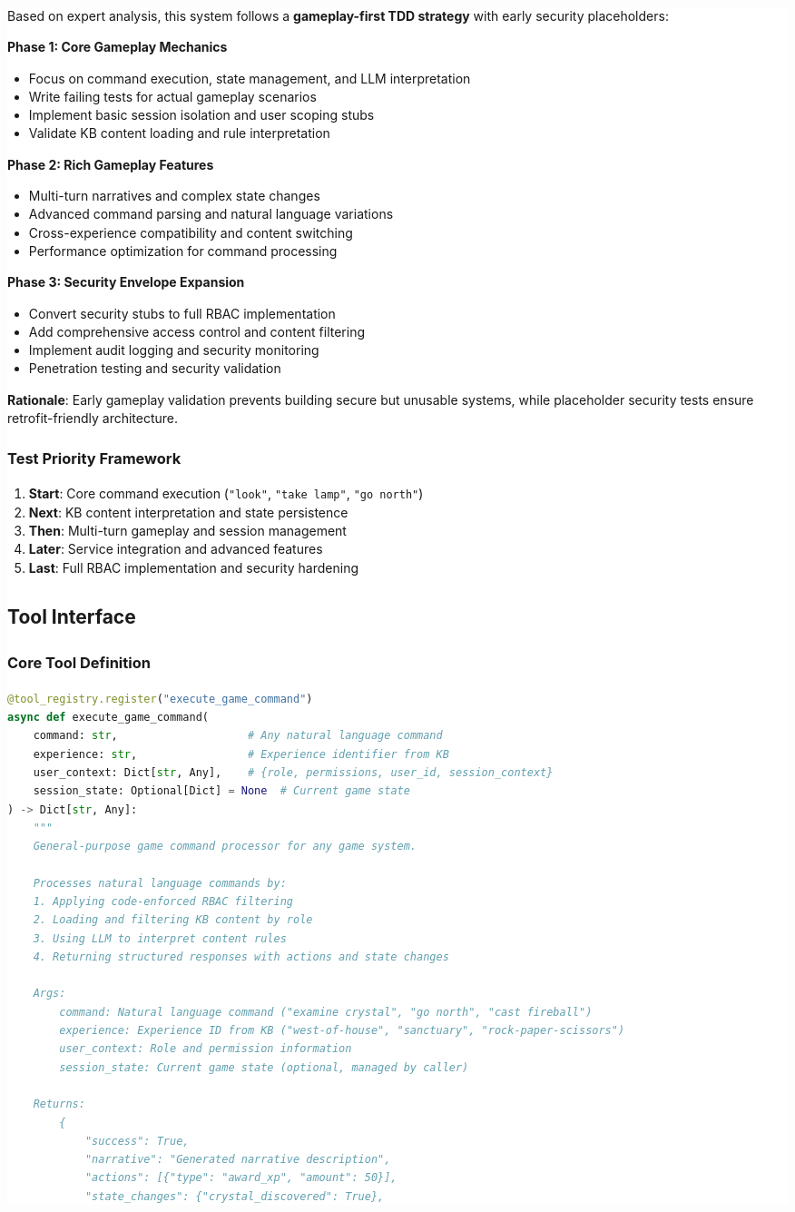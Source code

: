Based on expert analysis, this system follows a **gameplay-first TDD strategy** with early security placeholders:

**Phase 1: Core Gameplay Mechanics**
- Focus on command execution, state management, and LLM interpretation
- Write failing tests for actual gameplay scenarios
- Implement basic session isolation and user scoping stubs
- Validate KB content loading and rule interpretation

**Phase 2: Rich Gameplay Features**
- Multi-turn narratives and complex state changes
- Advanced command parsing and natural language variations
- Cross-experience compatibility and content switching
- Performance optimization for command processing

**Phase 3: Security Envelope Expansion**
- Convert security stubs to full RBAC implementation
- Add comprehensive access control and content filtering
- Implement audit logging and security monitoring
- Penetration testing and security validation

**Rationale**: Early gameplay validation prevents building secure but unusable systems, while placeholder security tests ensure retrofit-friendly architecture.

### **Test Priority Framework**

1. **Start**: Core command execution (`"look"`, `"take lamp"`, `"go north"`)
2. **Next**: KB content interpretation and state persistence
3. **Then**: Multi-turn gameplay and session management
4. **Later**: Service integration and advanced features
5. **Last**: Full RBAC implementation and security hardening

## Tool Interface

### **Core Tool Definition**

```python
@tool_registry.register("execute_game_command")
async def execute_game_command(
    command: str,                    # Any natural language command
    experience: str,                 # Experience identifier from KB
    user_context: Dict[str, Any],    # {role, permissions, user_id, session_context}
    session_state: Optional[Dict] = None  # Current game state
) -> Dict[str, Any]:
    """
    General-purpose game command processor for any game system.
    
    Processes natural language commands by:
    1. Applying code-enforced RBAC filtering
    2. Loading and filtering KB content by role
    3. Using LLM to interpret content rules
    4. Returning structured responses with actions and state changes
    
    Args:
        command: Natural language command ("examine crystal", "go north", "cast fireball")
        experience: Experience ID from KB ("west-of-house", "sanctuary", "rock-paper-scissors")
        user_context: Role and permission information
        session_state: Current game state (optional, managed by caller)
    
    Returns:
        {
            "success": True,
            "narrative": "Generated narrative description",
            "actions": [{"type": "award_xp", "amount": 50}],
            "state_changes": {"crystal_discovered": True},
```